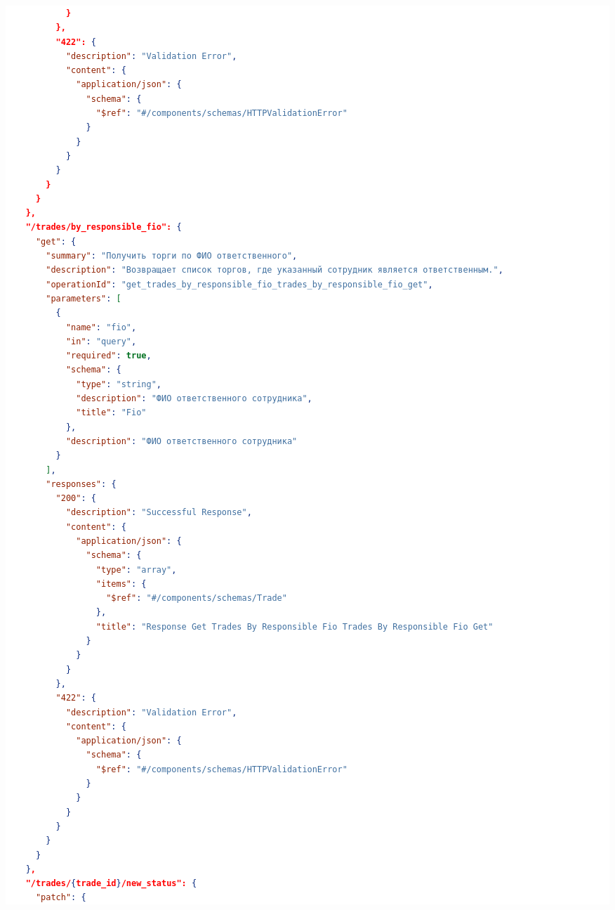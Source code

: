 ```json
            }
          },
          "422": {
            "description": "Validation Error",
            "content": {
              "application/json": {
                "schema": {
                  "$ref": "#/components/schemas/HTTPValidationError"
                }
              }
            }
          }
        }
      }
    },
    "/trades/by_responsible_fio": {
      "get": {
        "summary": "Получить торги по ФИО ответственного",
        "description": "Возвращает список торгов, где указанный сотрудник является ответственным.",
        "operationId": "get_trades_by_responsible_fio_trades_by_responsible_fio_get",
        "parameters": [
          {
            "name": "fio",
            "in": "query",
            "required": true,
            "schema": {
              "type": "string",
              "description": "ФИО ответственного сотрудника",
              "title": "Fio"
            },
            "description": "ФИО ответственного сотрудника"
          }
        ],
        "responses": {
          "200": {
            "description": "Successful Response",
            "content": {
              "application/json": {
                "schema": {
                  "type": "array",
                  "items": {
                    "$ref": "#/components/schemas/Trade"
                  },
                  "title": "Response Get Trades By Responsible Fio Trades By Responsible Fio Get"
                }
              }
            }
          },
          "422": {
            "description": "Validation Error",
            "content": {
              "application/json": {
                "schema": {
                  "$ref": "#/components/schemas/HTTPValidationError"
                }
              }
            }
          }
        }
      }
    },
    "/trades/{trade_id}/new_status": {
      "patch": {
```